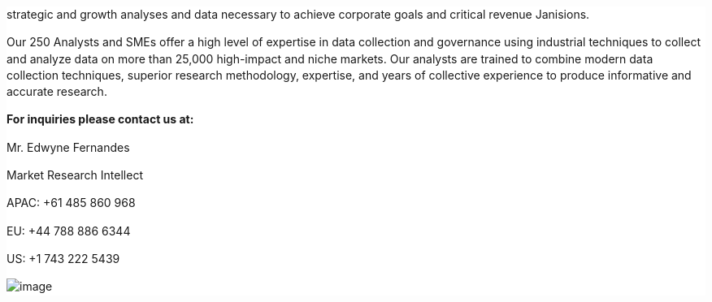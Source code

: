 strategic and growth analyses and data necessary to achieve corporate goals and critical revenue Janisions.</p><p><span class="">Our 250 Analysts and SMEs offer a high level of expertise in data collection and governance using industrial techniques to collect and analyze data on more than 25,000 high-impact and niche markets. Our analysts are trained to combine modern data collection techniques, superior research methodology, expertise, and years of collective experience to produce informative and accurate research.</span></p><p><strong>For inquiries please contact us at:</strong></p><p>Mr. Edwyne Fernandes</p><p>Market Research Intellect</p><p>APAC: +61 485 860 968</p><p>EU: +44 788 886 6344</p><p>US: +1 743 222 5439</p>
![image](https://github.com/user-attachments/assets/d300c215-70ff-45fb-9095-1a47a274804e)
